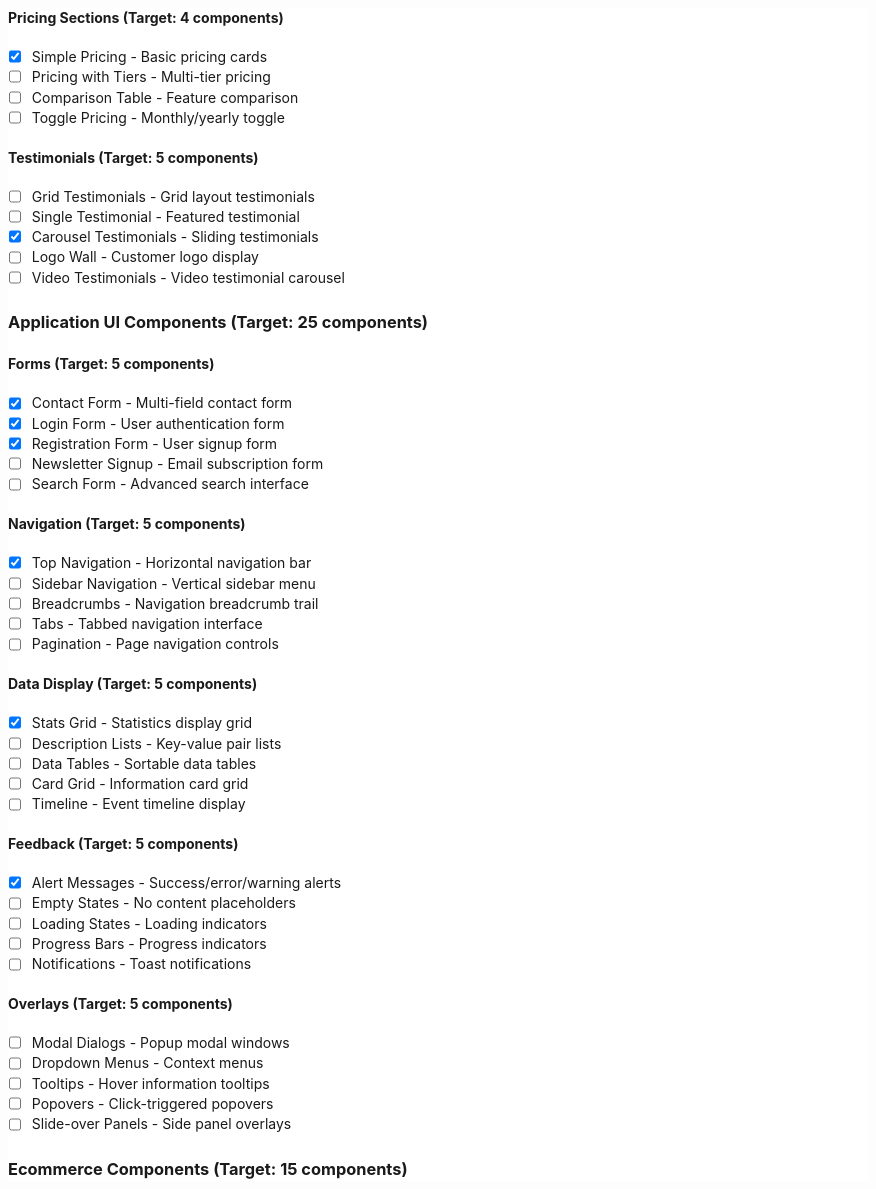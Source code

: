 #### Pricing Sections (Target: 4 components)
- [x] Simple Pricing - Basic pricing cards
- [ ] Pricing with Tiers - Multi-tier pricing
- [ ] Comparison Table - Feature comparison
- [ ] Toggle Pricing - Monthly/yearly toggle

#### Testimonials (Target: 5 components)
- [ ] Grid Testimonials - Grid layout testimonials
- [ ] Single Testimonial - Featured testimonial
- [x] Carousel Testimonials - Sliding testimonials
- [ ] Logo Wall - Customer logo display
- [ ] Video Testimonials - Video testimonial carousel

### Application UI Components (Target: 25 components)

#### Forms (Target: 5 components)
- [x] Contact Form - Multi-field contact form
- [x] Login Form - User authentication form
- [x] Registration Form - User signup form
- [ ] Newsletter Signup - Email subscription form
- [ ] Search Form - Advanced search interface

#### Navigation (Target: 5 components)
- [x] Top Navigation - Horizontal navigation bar
- [ ] Sidebar Navigation - Vertical sidebar menu
- [ ] Breadcrumbs - Navigation breadcrumb trail
- [ ] Tabs - Tabbed navigation interface
- [ ] Pagination - Page navigation controls

#### Data Display (Target: 5 components)
- [x] Stats Grid - Statistics display grid
- [ ] Description Lists - Key-value pair lists
- [ ] Data Tables - Sortable data tables
- [ ] Card Grid - Information card grid
- [ ] Timeline - Event timeline display

#### Feedback (Target: 5 components)
- [x] Alert Messages - Success/error/warning alerts
- [ ] Empty States - No content placeholders
- [ ] Loading States - Loading indicators
- [ ] Progress Bars - Progress indicators
- [ ] Notifications - Toast notifications

#### Overlays (Target: 5 components)
- [ ] Modal Dialogs - Popup modal windows
- [ ] Dropdown Menus - Context menus
- [ ] Tooltips - Hover information tooltips
- [ ] Popovers - Click-triggered popovers
- [ ] Slide-over Panels - Side panel overlays

### Ecommerce Components (Target: 15 components)
